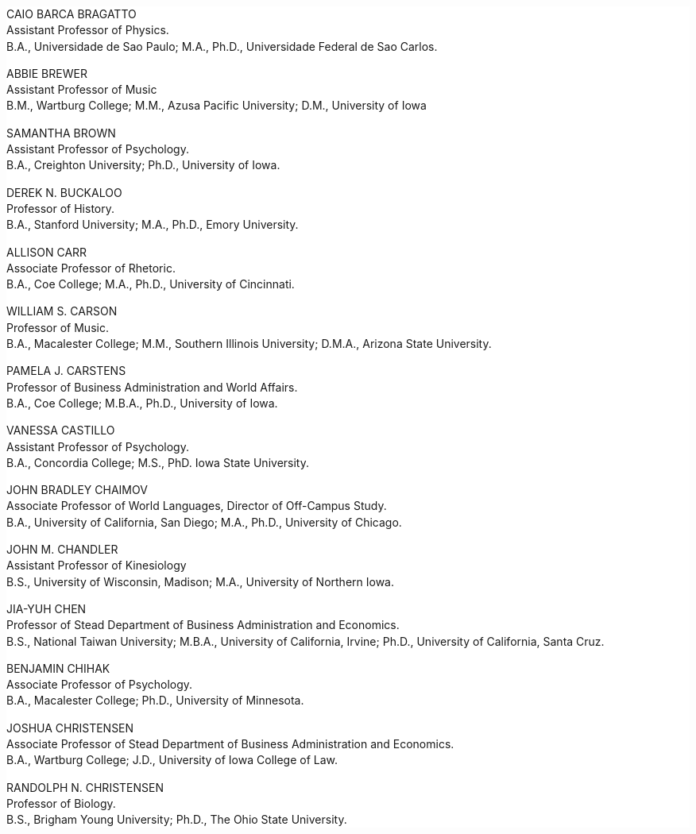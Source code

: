  CAIO BARCA BRAGATTO  
  Assistant Professor of Physics.  
  B.A., Universidade de Sao Paulo; M.A., Ph.D., Universidade Federal de Sao Carlos.  

 ABBIE BREWER  
  Assistant Professor of Music  
  B.M., Wartburg College; M.M., Azusa Pacific University; D.M., University of Iowa  

 SAMANTHA BROWN  
  Assistant Professor of Psychology.  
  B.A., Creighton University; Ph.D., University of Iowa.  

 DEREK N. BUCKALOO  
  Professor of History.  
  B.A., Stanford University; M.A., Ph.D., Emory University.  

 ALLISON CARR  
  Associate Professor of Rhetoric.  
  B.A., Coe College; M.A., Ph.D., University of Cincinnati.  

 WILLIAM S. CARSON  
  Professor of Music.  
  B.A., Macalester College; M.M., Southern Illinois University; D.M.A., Arizona State University.  

 PAMELA J. CARSTENS  
  Professor of Business Administration and World Affairs.  
  B.A., Coe College; M.B.A., Ph.D., University of Iowa.  

 VANESSA CASTILLO  
  Assistant Professor of Psychology.  
  B.A., Concordia College; M.S., PhD. Iowa State University.  

 JOHN BRADLEY CHAIMOV  
  Associate Professor of World Languages, Director of Off-Campus Study.  
  B.A., University of California, San Diego; M.A., Ph.D., University of Chicago.  

 JOHN M. CHANDLER  
  Assistant Professor of Kinesiology  
  B.S., University of Wisconsin, Madison; M.A., University of Northern Iowa.  

 JIA-YUH CHEN  
  Professor of Stead Department of Business Administration and Economics.  
  B.S., National Taiwan University; M.B.A., University of California, Irvine; Ph.D., University of California, Santa Cruz.  

 BENJAMIN CHIHAK  
  Associate Professor of Psychology.  
  B.A., Macalester College; Ph.D., University of Minnesota.  

 JOSHUA CHRISTENSEN  
  Associate Professor of Stead Department of Business Administration and Economics.  
  B.A., Wartburg College; J.D., University of Iowa College of Law.  

 RANDOLPH N. CHRISTENSEN  
  Professor of Biology.  
  B.S., Brigham Young University; Ph.D., The Ohio State University.  
